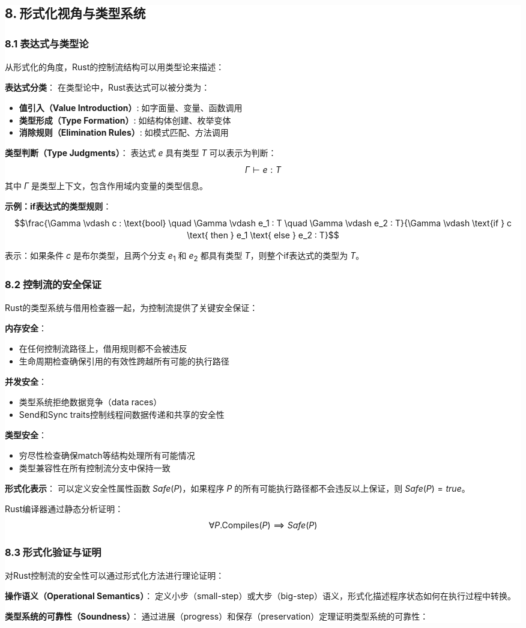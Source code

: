 ## 8. 形式化视角与类型系统

### 8.1 表达式与类型论

从形式化的角度，Rust的控制流结构可以用类型论来描述：

**表达式分类**：
在类型论中，Rust表达式可以被分类为：

- **值引入（Value Introduction）**: 如字面量、变量、函数调用
- **类型形成（Type Formation）**: 如结构体创建、枚举变体
- **消除规则（Elimination Rules）**: 如模式匹配、方法调用

**类型判断（Type Judgments）**：
表达式 $e$ 具有类型 $T$ 可以表示为判断：
$$\Gamma \vdash e : T$$
其中 $\Gamma$ 是类型上下文，包含作用域内变量的类型信息。

**示例：if表达式的类型规则**：
$$\frac{\Gamma \vdash c : \text{bool} \quad \Gamma \vdash e_1 : T \quad \Gamma \vdash e_2 : T}{\Gamma \vdash \text{if } c \text{ then } e_1 \text{ else } e_2 : T}$$

表示：如果条件 $c$ 是布尔类型，且两个分支 $e_1$ 和 $e_2$ 都具有类型 $T$，则整个if表达式的类型为 $T$。

### 8.2 控制流的安全保证

Rust的类型系统与借用检查器一起，为控制流提供了关键安全保证：

**内存安全**：

- 在任何控制流路径上，借用规则都不会被违反
- 生命周期检查确保引用的有效性跨越所有可能的执行路径

**并发安全**：

- 类型系统拒绝数据竞争（data races）
- Send和Sync traits控制线程间数据传递和共享的安全性

**类型安全**：

- 穷尽性检查确保match等结构处理所有可能情况
- 类型兼容性在所有控制流分支中保持一致

**形式化表示**：
可以定义安全性属性函数 $Safe(P)$，如果程序 $P$ 的所有可能执行路径都不会违反以上保证，则 $Safe(P) = true$。

Rust编译器通过静态分析证明：
$$\forall P. \text{Compiles}(P) \implies Safe(P)$$

### 8.3 形式化验证与证明

对Rust控制流的安全性可以通过形式化方法进行理论证明：

**操作语义（Operational Semantics）**：
定义小步（small-step）或大步（big-step）语义，形式化描述程序状态如何在执行过程中转换。

**类型系统的可靠性（Soundness）**：
通过进展（progress）和保存（preservation）定理证明类型系统的可靠性：
